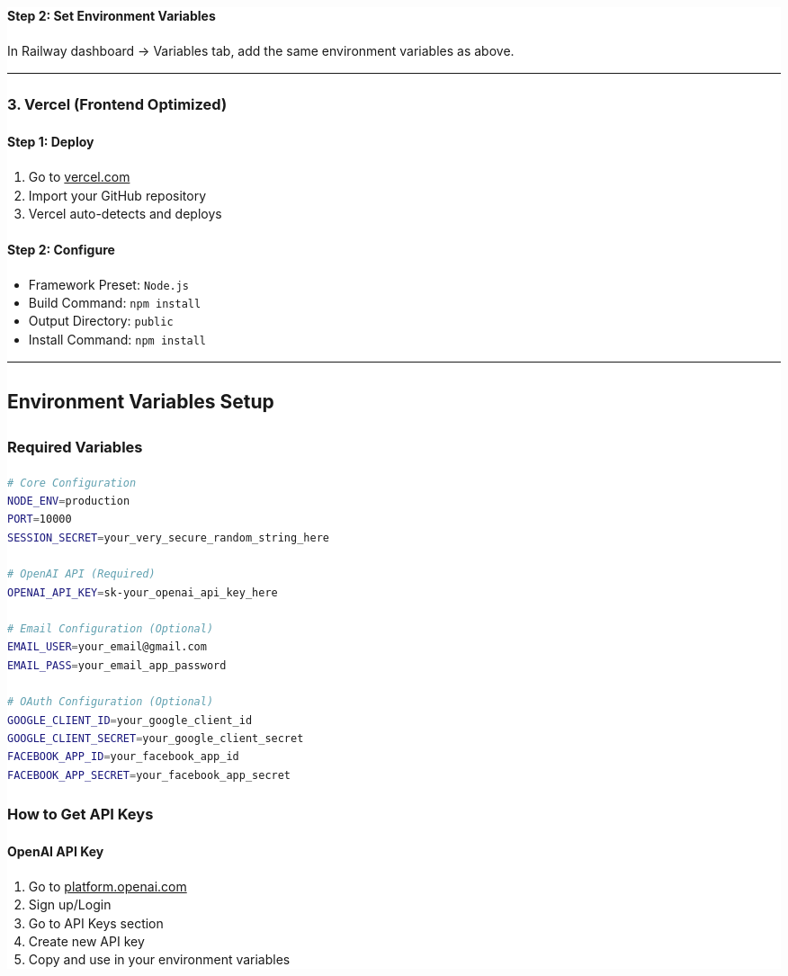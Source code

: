 #### Step 2: Set Environment Variables
In Railway dashboard → Variables tab, add the same environment variables as above.

---

### 3. **Vercel** (Frontend Optimized)

#### Step 1: Deploy
1. Go to [vercel.com](https://vercel.com)
2. Import your GitHub repository
3. Vercel auto-detects and deploys

#### Step 2: Configure
- Framework Preset: `Node.js`
- Build Command: `npm install`
- Output Directory: `public`
- Install Command: `npm install`

---

## Environment Variables Setup

### Required Variables
```bash
# Core Configuration
NODE_ENV=production
PORT=10000
SESSION_SECRET=your_very_secure_random_string_here

# OpenAI API (Required)
OPENAI_API_KEY=sk-your_openai_api_key_here

# Email Configuration (Optional)
EMAIL_USER=your_email@gmail.com
EMAIL_PASS=your_email_app_password

# OAuth Configuration (Optional)
GOOGLE_CLIENT_ID=your_google_client_id
GOOGLE_CLIENT_SECRET=your_google_client_secret
FACEBOOK_APP_ID=your_facebook_app_id
FACEBOOK_APP_SECRET=your_facebook_app_secret
```

### How to Get API Keys

#### OpenAI API Key
1. Go to [platform.openai.com](https://platform.openai.com)
2. Sign up/Login
3. Go to API Keys section
4. Create new API key
5. Copy and use in your environment variables
